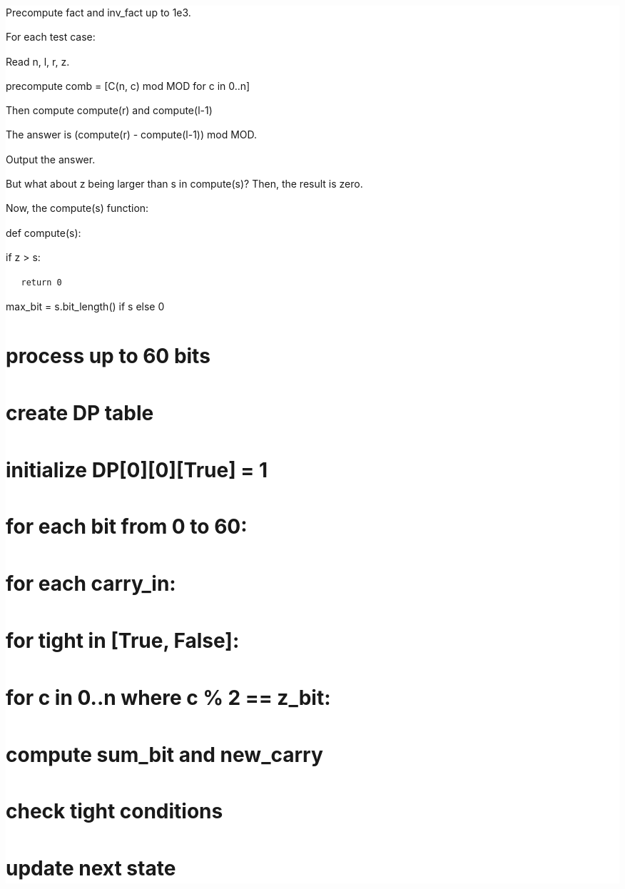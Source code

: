 Precompute fact and inv_fact up to 1e3.

For each test case:

   Read n, l, r, z.

   precompute comb = [C(n, c) mod MOD for c in 0..n]

   Then compute compute(r) and compute(l-1)

   The answer is (compute(r) - compute(l-1)) mod MOD.

   Output the answer.

But what about z being larger than s in compute(s)? Then, the result is zero.

Now, the compute(s) function:

def compute(s):

   if z > s:

       return 0

   max_bit = s.bit_length() if s else 0

   # process up to 60 bits

   # create DP table

   # initialize DP[0][0][True] = 1

   # for each bit from 0 to 60:

   #   for each carry_in:

   #       for tight in [True, False]:

   #           for c in 0..n where c % 2 == z_bit:

   #               compute sum_bit and new_carry

   #               check tight conditions

   #               update next state
